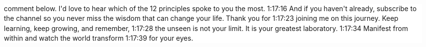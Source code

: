 comment below. I'd love to hear which of the 12 principles spoke to you the most.
1:17:16
And if you haven't already, subscribe to the channel so you never miss the wisdom that can change your life. Thank you for
1:17:23
joining me on this journey. Keep learning, keep growing, and remember,
1:17:28
the unseen is not your limit. It is your greatest laboratory.
1:17:34
Manifest from within and watch the world transform
1:17:39
for your eyes.